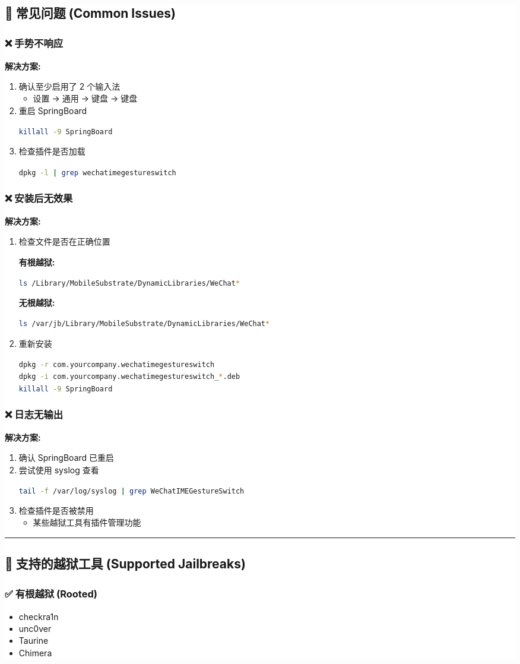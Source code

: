 ## 🔧 常见问题 (Common Issues)

### ❌ 手势不响应

**解决方案:**
1. 确认至少启用了 2 个输入法
   - 设置 → 通用 → 键盘 → 键盘
2. 重启 SpringBoard
   ```bash
   killall -9 SpringBoard
   ```
3. 检查插件是否加载
   ```bash
   dpkg -l | grep wechatimegestureswitch
   ```

### ❌ 安装后无效果

**解决方案:**
1. 检查文件是否在正确位置
   
   **有根越狱:**
   ```bash
   ls /Library/MobileSubstrate/DynamicLibraries/WeChat*
   ```
   
   **无根越狱:**
   ```bash
   ls /var/jb/Library/MobileSubstrate/DynamicLibraries/WeChat*
   ```

2. 重新安装
   ```bash
   dpkg -r com.yourcompany.wechatimegestureswitch
   dpkg -i com.yourcompany.wechatimegestureswitch_*.deb
   killall -9 SpringBoard
   ```

### ❌ 日志无输出

**解决方案:**
1. 确认 SpringBoard 已重启
2. 尝试使用 syslog 查看
   ```bash
   tail -f /var/log/syslog | grep WeChatIMEGestureSwitch
   ```
3. 检查插件是否被禁用
   - 某些越狱工具有插件管理功能

---

## 📱 支持的越狱工具 (Supported Jailbreaks)

### ✅ 有根越狱 (Rooted)
- checkra1n
- unc0ver
- Taurine
- Chimera
